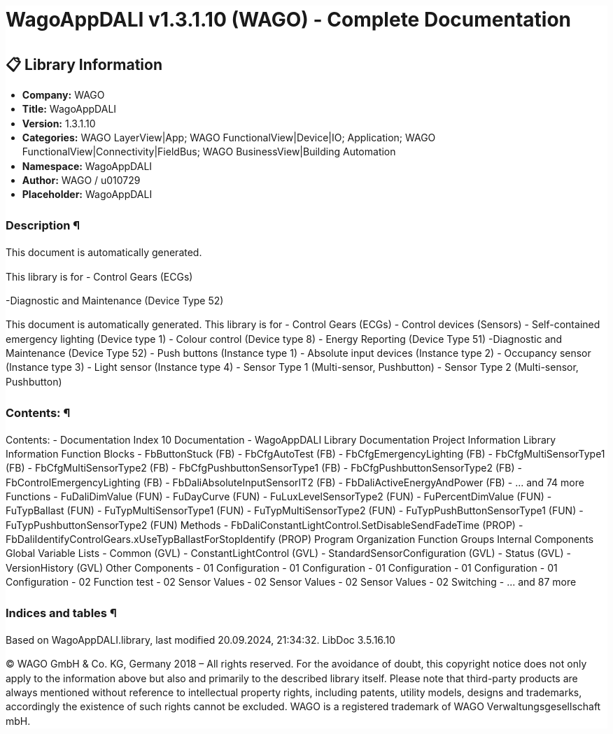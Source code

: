 # WagoAppDALI v1.3.1.10 (WAGO) - Complete Documentation


## 📋 Library Information

- **Company:** WAGO
- **Title:** WagoAppDALI
- **Version:** 1.3.1.10
- **Categories:** WAGO LayerView|App; WAGO FunctionalView|Device|IO; Application; WAGO FunctionalView|Connectivity|FieldBus; WAGO BusinessView|Building Automation
- **Namespace:** WagoAppDALI
- **Author:** WAGO / u010729
- **Placeholder:** WagoAppDALI

### Description ¶


This document is automatically generated.

This library is for - Control Gears (ECGs)

-Diagnostic and Maintenance (Device Type 52)

This document is automatically generated. This library is for - Control Gears (ECGs) - Control devices (Sensors) - Self-contained emergency lighting (Device type 1) - Colour control (Device type 8) - Energy Reporting (Device Type 51) -Diagnostic and Maintenance (Device Type 52) - Push buttons (Instance type 1) - Absolute input devices (Instance type 2) - Occupancy sensor (Instance type 3) - Light sensor (Instance type 4) - Sensor Type 1 (Multi-sensor, Pushbutton) - Sensor Type 2 (Multi-sensor, Pushbutton)

### Contents: ¶


Contents: - Documentation Index 10 Documentation - WagoAppDALI Library Documentation Project Information Library Information Function Blocks - FbButtonStuck (FB) - FbCfgAutoTest (FB) - FbCfgEmergencyLighting (FB) - FbCfgMultiSensorType1 (FB) - FbCfgMultiSensorType2 (FB) - FbCfgPushbuttonSensorType1 (FB) - FbCfgPushbuttonSensorType2 (FB) - FbControlEmergencyLighting (FB) - FbDaliAbsoluteInputSensorIT2 (FB) - FbDaliActiveEnergyAndPower (FB) - ... and 74 more Functions - FuDaliDimValue (FUN) - FuDayCurve (FUN) - FuLuxLevelSensorType2 (FUN) - FuPercentDimValue (FUN) - FuTypBallast (FUN) - FuTypMultiSensorType1 (FUN) - FuTypMultiSensorType2 (FUN) - FuTypPushButtonSensorType1 (FUN) - FuTypPushbuttonSensorType2 (FUN) Methods - FbDaliConstantLightControl.SetDisableSendFadeTime (PROP) - FbDaliIdentifyControlGears.xUseTypBallastForStopIdentify (PROP) Program Organization Function Groups Internal Components Global Variable Lists - Common (GVL) - ConstantLightControl (GVL) - StandardSensorConfiguration (GVL) - Status (GVL) - VersionHistory (GVL) Other Components - 01 Configuration - 01 Configuration - 01 Configuration - 01 Configuration - 01 Configuration - 02 Function test - 02 Sensor Values - 02 Sensor Values - 02 Sensor Values - 02 Switching - ... and 87 more

### Indices and tables ¶


Based on WagoAppDALI.library, last modified 20.09.2024, 21:34:32. LibDoc 3.5.16.10

© WAGO GmbH & Co. KG, Germany 2018 – All rights reserved. For the avoidance of doubt, this copyright notice does not only apply to the information above but also and primarily to the described library itself. Please note that third-party products are always mentioned without reference to intellectual property rights, including patents, utility models, designs and trademarks, accordingly the existence of such rights cannot be excluded. WAGO is a registered trademark of WAGO Verwaltungsgesellschaft mbH.
